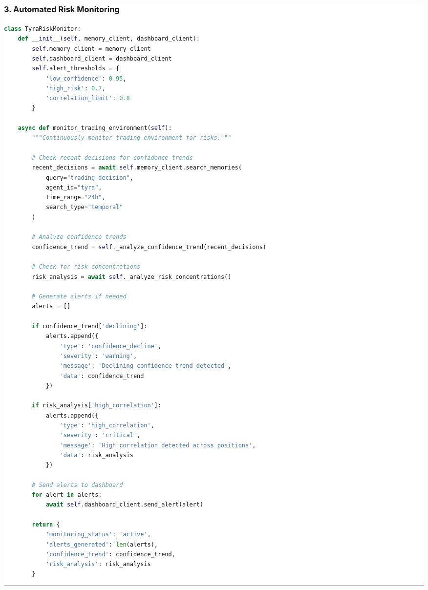 ### **3. Automated Risk Monitoring**

```python
class TyraRiskMonitor:
    def __init__(self, memory_client, dashboard_client):
        self.memory_client = memory_client
        self.dashboard_client = dashboard_client
        self.alert_thresholds = {
            'low_confidence': 0.95,
            'high_risk': 0.7,
            'correlation_limit': 0.8
        }
        
    async def monitor_trading_environment(self):
        """Continuously monitor trading environment for risks."""
        
        # Check recent decisions for confidence trends
        recent_decisions = await self.memory_client.search_memories(
            query="trading decision",
            agent_id="tyra",
            time_range="24h",
            search_type="temporal"
        )
        
        # Analyze confidence trends
        confidence_trend = self._analyze_confidence_trend(recent_decisions)
        
        # Check for risk concentrations
        risk_analysis = await self._analyze_risk_concentrations()
        
        # Generate alerts if needed
        alerts = []
        
        if confidence_trend['declining']:
            alerts.append({
                'type': 'confidence_decline',
                'severity': 'warning',
                'message': 'Declining confidence trend detected',
                'data': confidence_trend
            })
            
        if risk_analysis['high_correlation']:
            alerts.append({
                'type': 'high_correlation',
                'severity': 'critical',
                'message': 'High correlation detected across positions',
                'data': risk_analysis
            })
        
        # Send alerts to dashboard
        for alert in alerts:
            await self.dashboard_client.send_alert(alert)
            
        return {
            'monitoring_status': 'active',
            'alerts_generated': len(alerts),
            'confidence_trend': confidence_trend,
            'risk_analysis': risk_analysis
        }
```

---